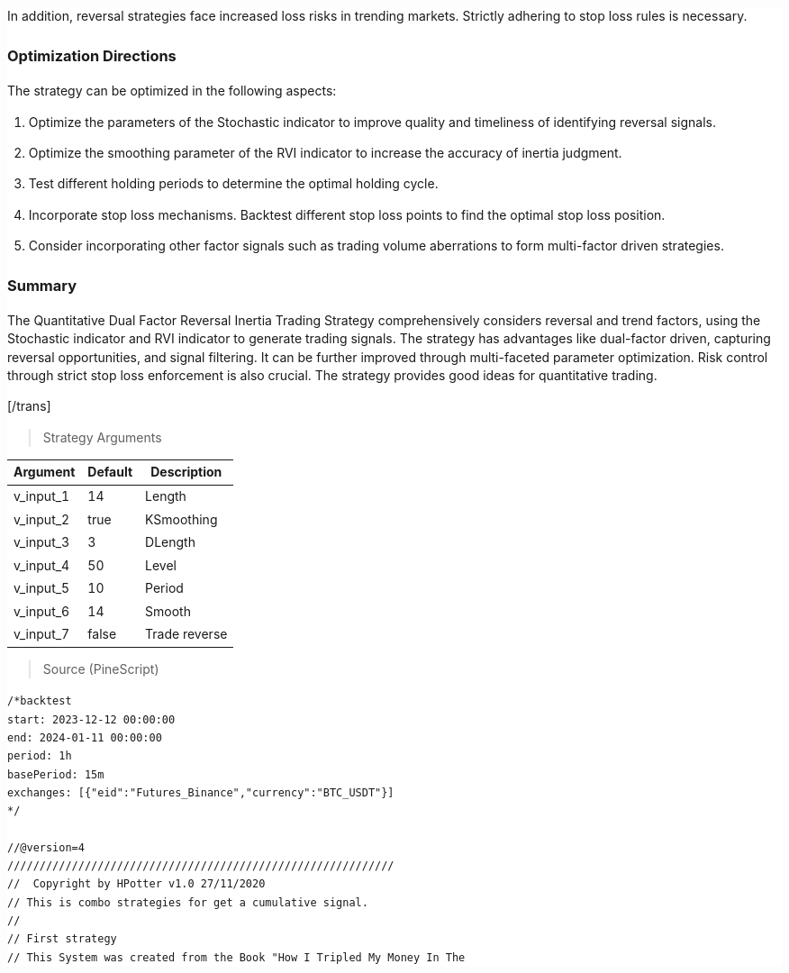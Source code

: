 In addition, reversal strategies face increased loss risks in trending markets. Strictly adhering to stop loss rules is necessary.  

### Optimization Directions

The strategy can be optimized in the following aspects:  

1. Optimize the parameters of the Stochastic indicator to improve quality and timeliness of identifying reversal signals.  

2. Optimize the smoothing parameter of the RVI indicator to increase the accuracy of inertia judgment.

3. Test different holding periods to determine the optimal holding cycle.  

4. Incorporate stop loss mechanisms. Backtest different stop loss points to find the optimal stop loss position.

5. Consider incorporating other factor signals such as trading volume aberrations to form multi-factor driven strategies.

### Summary

The Quantitative Dual Factor Reversal Inertia Trading Strategy comprehensively considers reversal and trend factors, using the Stochastic indicator and RVI indicator to generate trading signals. The strategy has advantages like dual-factor driven, capturing reversal opportunities, and signal filtering. It can be further improved through multi-faceted parameter optimization. Risk control through strict stop loss enforcement is also crucial. The strategy provides good ideas for quantitative trading.

[/trans]

> Strategy Arguments



|Argument|Default|Description|
|----|----|----|
|v_input_1|14|Length|
|v_input_2|true|KSmoothing|
|v_input_3|3|DLength|
|v_input_4|50|Level|
|v_input_5|10|Period|
|v_input_6|14|Smooth|
|v_input_7|false|Trade reverse|


> Source (PineScript)

``` pinescript
/*backtest
start: 2023-12-12 00:00:00
end: 2024-01-11 00:00:00
period: 1h
basePeriod: 15m
exchanges: [{"eid":"Futures_Binance","currency":"BTC_USDT"}]
*/

//@version=4
////////////////////////////////////////////////////////////
//  Copyright by HPotter v1.0 27/11/2020
// This is combo strategies for get a cumulative signal. 
//
// First strategy
// This System was created from the Book "How I Tripled My Money In The 
```